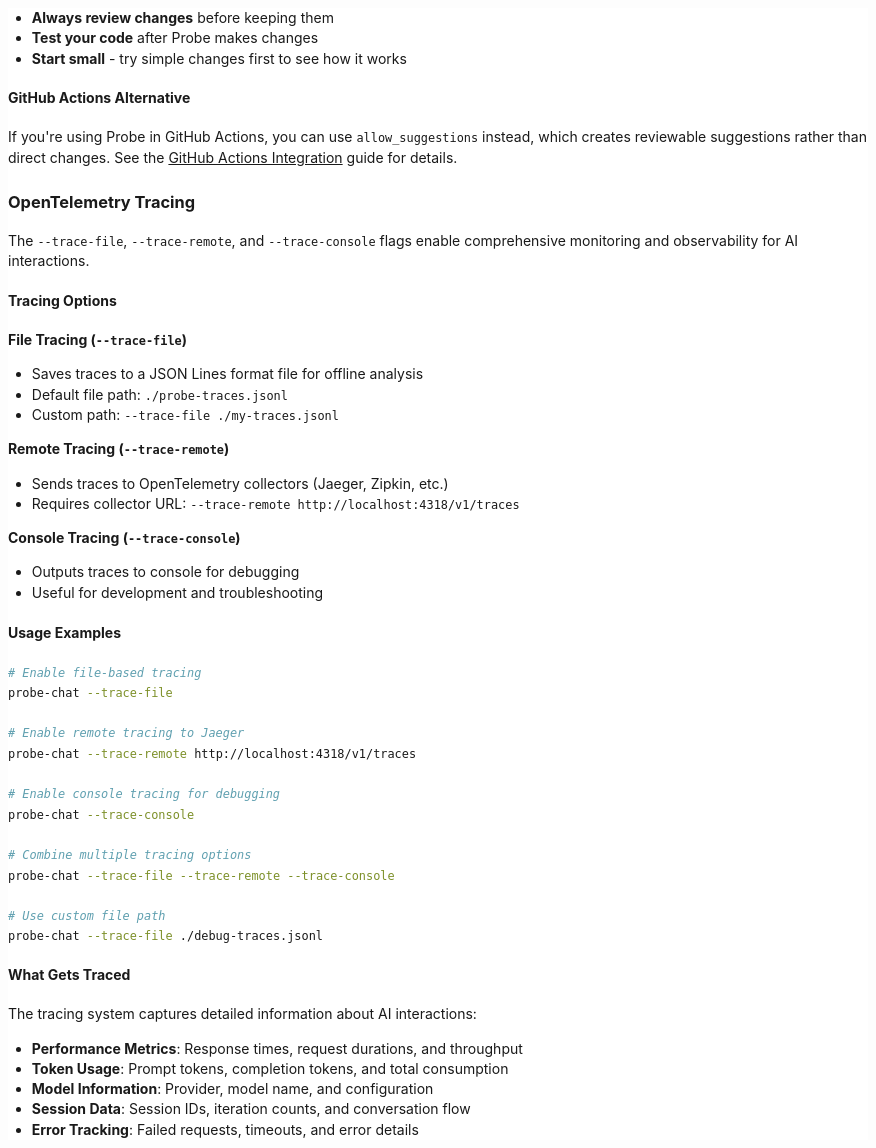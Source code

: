 - **Always review changes** before keeping them
- **Test your code** after Probe makes changes
- **Start small** - try simple changes first to see how it works

#### GitHub Actions Alternative

If you're using Probe in GitHub Actions, you can use `allow_suggestions` instead, which creates reviewable suggestions rather than direct changes. See the [GitHub Actions Integration](./integrations/github-actions.md#code-modification-options) guide for details.

### OpenTelemetry Tracing

The `--trace-file`, `--trace-remote`, and `--trace-console` flags enable comprehensive monitoring and observability for AI interactions.

#### Tracing Options

**File Tracing (`--trace-file`)**
- Saves traces to a JSON Lines format file for offline analysis
- Default file path: `./probe-traces.jsonl`
- Custom path: `--trace-file ./my-traces.jsonl`

**Remote Tracing (`--trace-remote`)**
- Sends traces to OpenTelemetry collectors (Jaeger, Zipkin, etc.)
- Requires collector URL: `--trace-remote http://localhost:4318/v1/traces`

**Console Tracing (`--trace-console`)**
- Outputs traces to console for debugging
- Useful for development and troubleshooting

#### Usage Examples

```bash
# Enable file-based tracing
probe-chat --trace-file

# Enable remote tracing to Jaeger
probe-chat --trace-remote http://localhost:4318/v1/traces

# Enable console tracing for debugging
probe-chat --trace-console

# Combine multiple tracing options
probe-chat --trace-file --trace-remote --trace-console

# Use custom file path
probe-chat --trace-file ./debug-traces.jsonl
```

#### What Gets Traced

The tracing system captures detailed information about AI interactions:

- **Performance Metrics**: Response times, request durations, and throughput
- **Token Usage**: Prompt tokens, completion tokens, and total consumption
- **Model Information**: Provider, model name, and configuration
- **Session Data**: Session IDs, iteration counts, and conversation flow
- **Error Tracking**: Failed requests, timeouts, and error details

